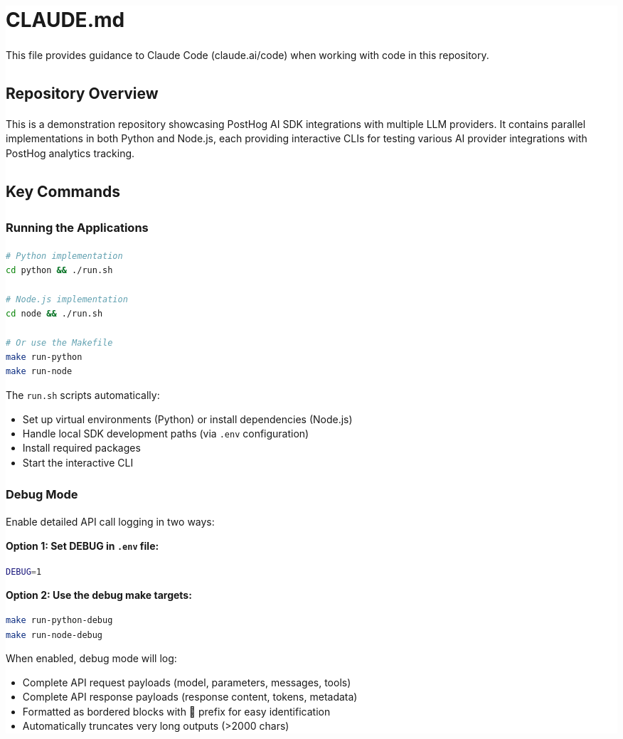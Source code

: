 # CLAUDE.md

This file provides guidance to Claude Code (claude.ai/code) when working with code in this repository.

## Repository Overview

This is a demonstration repository showcasing PostHog AI SDK integrations with multiple LLM providers. It contains parallel implementations in both Python and Node.js, each providing interactive CLIs for testing various AI provider integrations with PostHog analytics tracking.

## Key Commands

### Running the Applications

```bash
# Python implementation
cd python && ./run.sh

# Node.js implementation
cd node && ./run.sh

# Or use the Makefile
make run-python
make run-node
```

The `run.sh` scripts automatically:
- Set up virtual environments (Python) or install dependencies (Node.js)
- Handle local SDK development paths (via `.env` configuration)
- Install required packages
- Start the interactive CLI

### Debug Mode

Enable detailed API call logging in two ways:

**Option 1: Set DEBUG in `.env` file:**
```bash
DEBUG=1
```

**Option 2: Use the debug make targets:**
```bash
make run-python-debug
make run-node-debug
```

When enabled, debug mode will log:
- Complete API request payloads (model, parameters, messages, tools)
- Complete API response payloads (response content, tokens, metadata)
- Formatted as bordered blocks with 🐛 prefix for easy identification
- Automatically truncates very long outputs (>2000 chars)
